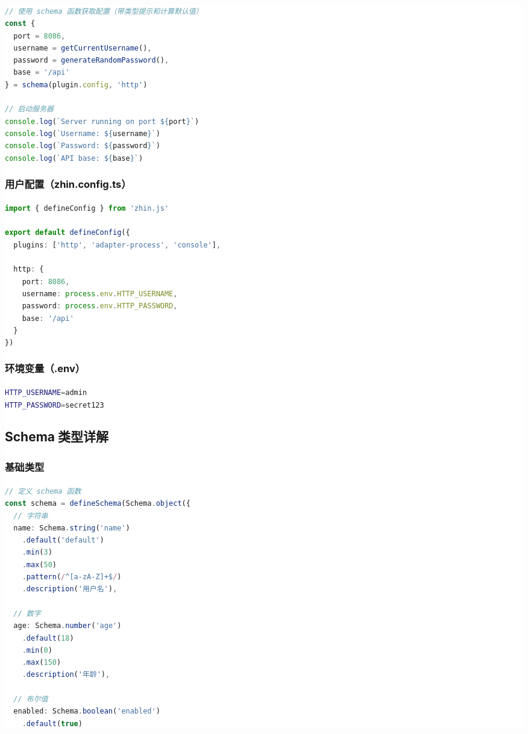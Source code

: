 ```typescript
// 使用 schema 函数获取配置（带类型提示和计算默认值）
const { 
  port = 8086, 
  username = getCurrentUsername(), 
  password = generateRandomPassword(), 
  base = '/api' 
} = schema(plugin.config, 'http')

// 启动服务器
console.log(`Server running on port ${port}`)
console.log(`Username: ${username}`)
console.log(`Password: ${password}`)
console.log(`API base: ${base}`)
```

### 用户配置（zhin.config.ts）

```typescript
import { defineConfig } from 'zhin.js'

export default defineConfig({
  plugins: ['http', 'adapter-process', 'console'],
  
  http: {
    port: 8086,
    username: process.env.HTTP_USERNAME,
    password: process.env.HTTP_PASSWORD,
    base: '/api'
  }
})
```

### 环境变量（.env）

```bash
HTTP_USERNAME=admin
HTTP_PASSWORD=secret123
```

## Schema 类型详解

### 基础类型

```typescript
// 定义 schema 函数
const schema = defineSchema(Schema.object({
  // 字符串
  name: Schema.string('name')
    .default('default')
    .min(3)
    .max(50)
    .pattern(/^[a-zA-Z]+$/)
    .description('用户名'),
  
  // 数字
  age: Schema.number('age')
    .default(18)
    .min(0)
    .max(150)
    .description('年龄'),
  
  // 布尔值
  enabled: Schema.boolean('enabled')
    .default(true)
```